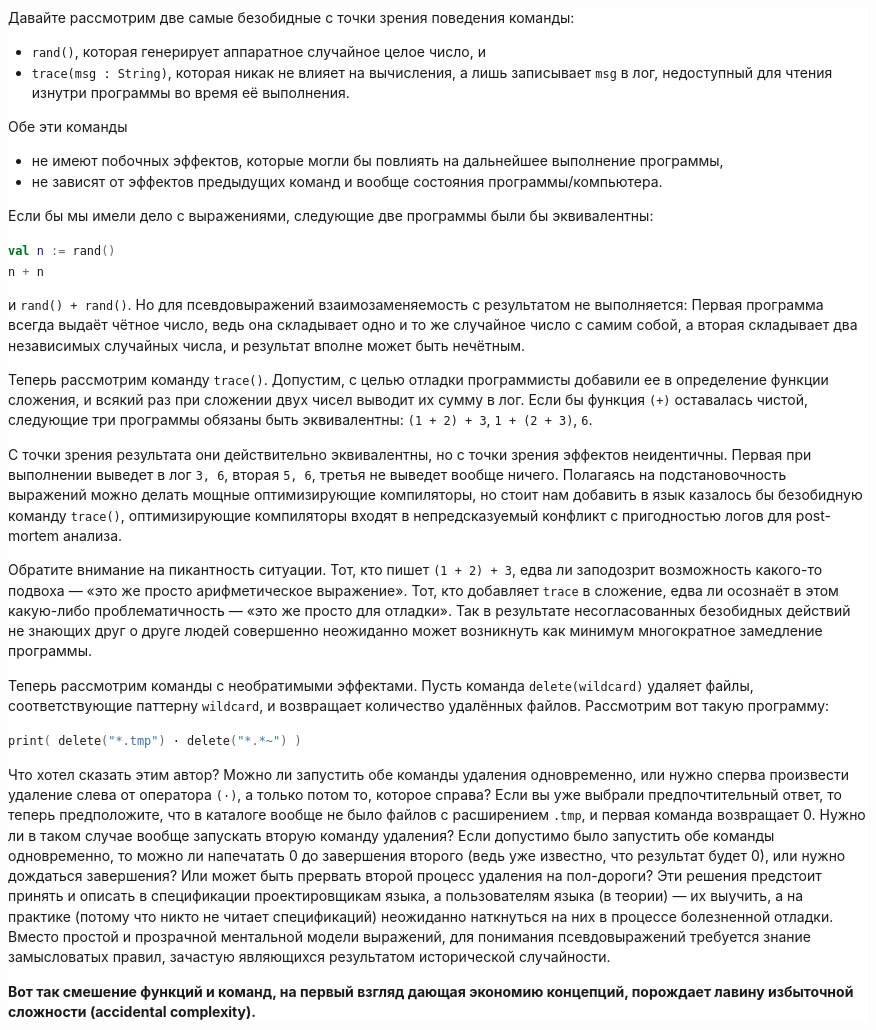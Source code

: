Давайте рассмотрим две самые безобидные с точки зрения поведения команды:
* `rand()`, которая генерирует аппаратное случайное целое число, и
* `trace(msg : String)`, которая никак не влияет на вычисления, а лишь записывает `msg` в лог, недоступный для чтения изнутри программы во время её выполнения.

Обе эти команды 
* не имеют побочных эффектов, которые могли бы повлиять на дальнейшее выполнение программы,
* не зависят от эффектов предыдущих команд и вообще состояния программы/компьютера.

Если бы мы имели дело с выражениями, следующие две программы были бы эквивалентны:
```kotlin
val n := rand()
n + n
```
и `rand() + rand()`. Но для псевдовыражений взаимозаменяемость с результатом не выполняется: Первая программа всегда выдаёт чётное число, ведь она складывает одно и то же случайное число с самим собой, а вторая складывает два независимых случайных числа, и результат вполне может быть нечётным.

Теперь рассмотрим команду `trace()`. Допустим, с целью отладки программисты добавили ее в определение функции сложения, и всякий раз при сложении двух чисел выводит их сумму в лог. Если бы функция `(+)` оставалась чистой, следующие три программы обязаны быть эквивалентны:
`(1 + 2) + 3`, `1 + (2 + 3)`, `6`.

С точки зрения результата они действительно эквивалентны, но с точки зрения эффектов неидентичны. Первая при выполнении выведет в лог `3, 6`, вторая `5, 6`, третья не выведет вообще ничего. Полагаясь на подстановочность выражений можно делать мощные оптимизирующие компиляторы, но стоит нам добавить в язык казалось бы безобидную команду `trace()`, оптимизирующие компиляторы входят в непредсказуемый конфликт с пригодностью логов для post-mortem анализа.

Обратите внимание на пикантность ситуации. Тот, кто пишет `(1 + 2) + 3`, едва ли заподозрит возможность какого-то подвоха — «это же просто арифметическое выражение». Тот, кто добавляет `trace` в сложение, едва ли осознаёт в этом какую-либо проблематичность — «это же просто для отладки». Так в результате несогласованных безобидных действий не знающих друг о друге людей совершенно неожиданно может возникнуть как минимум многократное замедление программы.

Теперь рассмотрим команды с необратимыми эффектами. Пусть команда `delete(wildcard)` удаляет файлы, соответствующие паттерну `wildcard`, и возвращает количество удалённых файлов. Рассмотрим вот такую программу:
```kotlin
print( delete("*.tmp") · delete("*.*~") )
```

Что хотел сказать этим автор? Можно ли запустить обе команды удаления одновременно, или нужно сперва произвести удаление слева от оператора `(·)`, а только потом то, которое справа? Если вы уже выбрали предпочтительный ответ, то теперь предположите, что в каталоге вообще не было файлов с расширением `.tmp`, и первая команда возвращает 0. Нужно ли в таком случае вообще запускать вторую команду удаления? Если допустимо было запустить обе команды одновременно, то можно ли напечатать 0 до завершения второго (ведь уже известно, что результат будет 0), или нужно дождаться завершения? Или может быть прервать второй процесс удаления на пол-дороги? Эти решения предстоит принять и описать в спецификации проектировщикам языка, а пользователям языка (в теории) —  их выучить, а на практике (потому что никто не читает спецификаций) неожиданно наткнуться на них в процессе болезненной отладки. Вместо простой и прозрачной ментальной модели выражений, для понимания псевдовыражений требуется знание замысловатых правил, зачастую являющихся результатом исторической случайности.

**Вот так смешение функций и команд, на первый взгляд дающая экономию концепций, порождает лавину избыточной сложности (accidental complexity).**
